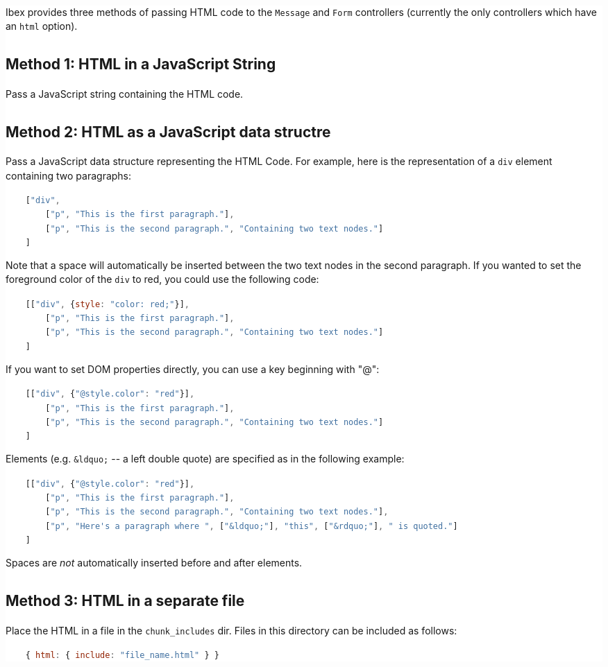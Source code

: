 Ibex provides three methods of passing HTML code to the `Message` and `Form` controllers
(currently the only controllers which have an `html` option).

## Method 1: HTML in a JavaScript String

Pass a JavaScript string containing the HTML code.

## Method 2: HTML as a JavaScript data structre

Pass a JavaScript data structure representing the HTML Code. For example, here is the representation of a `div` element containing two paragraphs:

``` JavaScript
    ["div",
        ["p", "This is the first paragraph."],
        ["p", "This is the second paragraph.", "Containing two text nodes."]
    ]
```

Note that a space will automatically be inserted between the two text nodes in the second paragraph. If you wanted to set the foreground color of the `div` to red, you could use the following code:

``` JavaScript
    [["div", {style: "color: red;"}],
        ["p", "This is the first paragraph."],
        ["p", "This is the second paragraph.", "Containing two text nodes."]
    ]
```

If you want to set DOM properties directly, you can use a key beginning with "@":

``` JavaScript
    [["div", {"@style.color": "red"}],
        ["p", "This is the first paragraph."],
        ["p", "This is the second paragraph.", "Containing two text nodes."]
    ]
```

Elements (e.g. `&ldquo;` -- a left double quote) are specified as in the following example:

``` JavaScript
    [["div", {"@style.color": "red"}],
        ["p", "This is the first paragraph."],
        ["p", "This is the second paragraph.", "Containing two text nodes."],
        ["p", "Here's a paragraph where ", ["&ldquo;"], "this", ["&rdquo;"], " is quoted."]
    ]
```

Spaces are _not_ automatically inserted before and after elements.

## Method 3: HTML in a separate file

Place the HTML in a file in the `chunk_includes` dir.  Files in this directory can be included as follows:

``` JavaScript
    { html: { include: "file_name.html" } }
```
